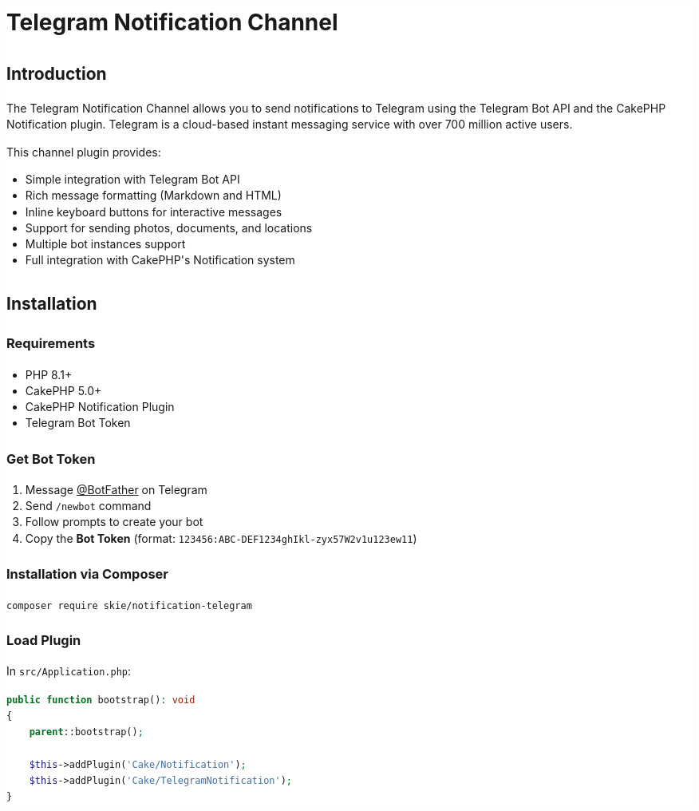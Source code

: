 # Telegram Notification Channel

<a name="introduction"></a>
## Introduction

The Telegram Notification Channel allows you to send notifications to Telegram using the Telegram Bot API and the CakePHP Notification plugin. Telegram is a cloud-based instant messaging service with over 700 million active users.

This channel plugin provides:
- Simple integration with Telegram Bot API
- Rich message formatting (Markdown and HTML)
- Inline keyboard buttons for interactive messages
- Support for sending photos, documents, and locations
- Multiple bot instances support
- Full integration with CakePHP's Notification system

<a name="installation"></a>
## Installation

<a name="requirements"></a>
### Requirements

- PHP 8.1+
- CakePHP 5.0+
- CakePHP Notification Plugin
- Telegram Bot Token

<a name="get-bot-token"></a>
### Get Bot Token

1. Message [@BotFather](https://t.me/botfather) on Telegram
2. Send `/newbot` command
3. Follow prompts to create your bot
4. Copy the **Bot Token** (format: `123456:ABC-DEF1234ghIkl-zyx57W2v1u123ew11`)

<a name="installation-via-composer"></a>
### Installation via Composer

```bash
composer require skie/notification-telegram
```

<a name="load-plugin"></a>
### Load Plugin

In `src/Application.php`:

```php
public function bootstrap(): void
{
    parent::bootstrap();

    $this->addPlugin('Cake/Notification');
    $this->addPlugin('Cake/TelegramNotification');
}
```
